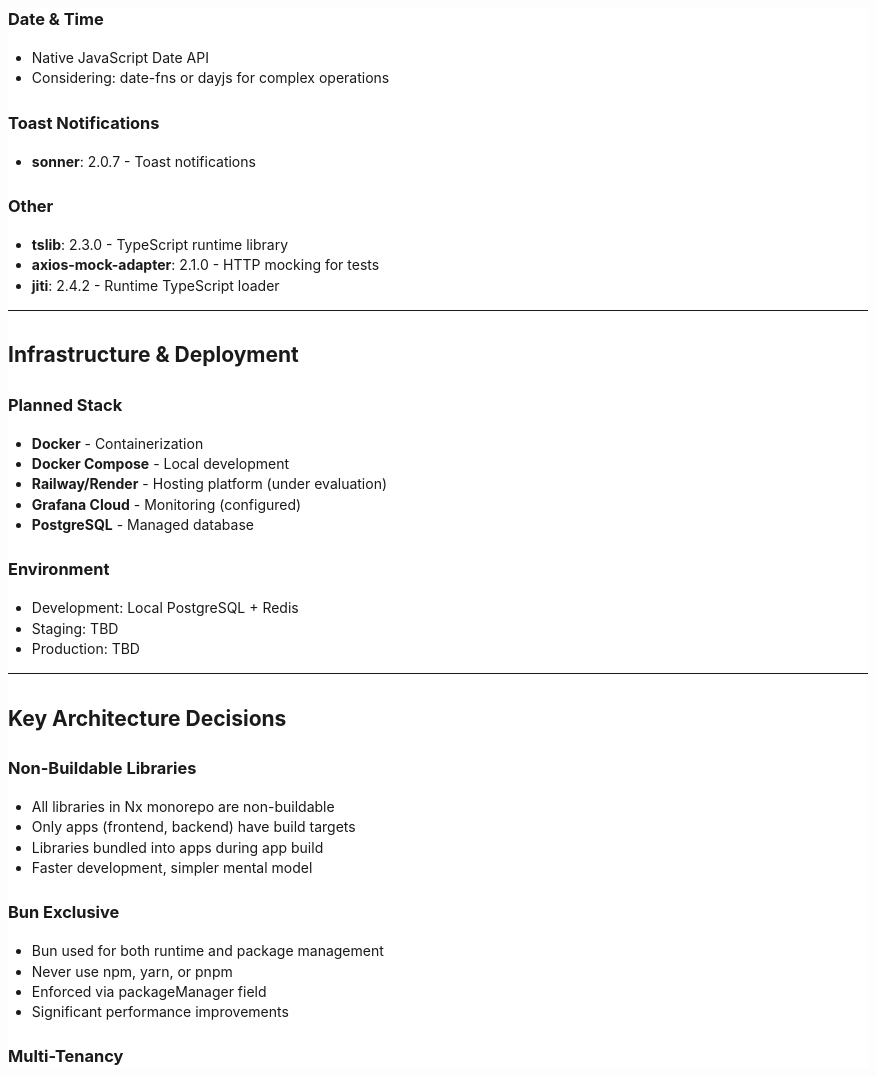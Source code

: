 ### Date & Time

- Native JavaScript Date API
- Considering: date-fns or dayjs for complex operations

### Toast Notifications

- **sonner**: 2.0.7 - Toast notifications

### Other

- **tslib**: 2.3.0 - TypeScript runtime library
- **axios-mock-adapter**: 2.1.0 - HTTP mocking for tests
- **jiti**: 2.4.2 - Runtime TypeScript loader

---

## Infrastructure & Deployment

### Planned Stack

- **Docker** - Containerization
- **Docker Compose** - Local development
- **Railway/Render** - Hosting platform (under evaluation)
- **Grafana Cloud** - Monitoring (configured)
- **PostgreSQL** - Managed database

### Environment

- Development: Local PostgreSQL + Redis
- Staging: TBD
- Production: TBD

---

## Key Architecture Decisions

### Non-Buildable Libraries

- All libraries in Nx monorepo are non-buildable
- Only apps (frontend, backend) have build targets
- Libraries bundled into apps during app build
- Faster development, simpler mental model

### Bun Exclusive

- Bun used for both runtime and package management
- Never use npm, yarn, or pnpm
- Enforced via packageManager field
- Significant performance improvements

### Multi-Tenancy
